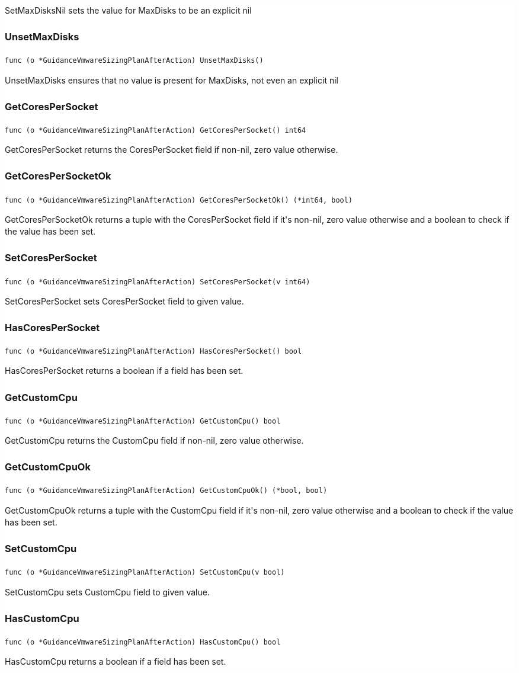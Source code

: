  SetMaxDisksNil sets the value for MaxDisks to be an explicit nil

### UnsetMaxDisks
`func (o *GuidanceVmwareSizingPlanAfterAction) UnsetMaxDisks()`

UnsetMaxDisks ensures that no value is present for MaxDisks, not even an explicit nil
### GetCoresPerSocket

`func (o *GuidanceVmwareSizingPlanAfterAction) GetCoresPerSocket() int64`

GetCoresPerSocket returns the CoresPerSocket field if non-nil, zero value otherwise.

### GetCoresPerSocketOk

`func (o *GuidanceVmwareSizingPlanAfterAction) GetCoresPerSocketOk() (*int64, bool)`

GetCoresPerSocketOk returns a tuple with the CoresPerSocket field if it's non-nil, zero value otherwise
and a boolean to check if the value has been set.

### SetCoresPerSocket

`func (o *GuidanceVmwareSizingPlanAfterAction) SetCoresPerSocket(v int64)`

SetCoresPerSocket sets CoresPerSocket field to given value.

### HasCoresPerSocket

`func (o *GuidanceVmwareSizingPlanAfterAction) HasCoresPerSocket() bool`

HasCoresPerSocket returns a boolean if a field has been set.

### GetCustomCpu

`func (o *GuidanceVmwareSizingPlanAfterAction) GetCustomCpu() bool`

GetCustomCpu returns the CustomCpu field if non-nil, zero value otherwise.

### GetCustomCpuOk

`func (o *GuidanceVmwareSizingPlanAfterAction) GetCustomCpuOk() (*bool, bool)`

GetCustomCpuOk returns a tuple with the CustomCpu field if it's non-nil, zero value otherwise
and a boolean to check if the value has been set.

### SetCustomCpu

`func (o *GuidanceVmwareSizingPlanAfterAction) SetCustomCpu(v bool)`

SetCustomCpu sets CustomCpu field to given value.

### HasCustomCpu

`func (o *GuidanceVmwareSizingPlanAfterAction) HasCustomCpu() bool`

HasCustomCpu returns a boolean if a field has been set.
